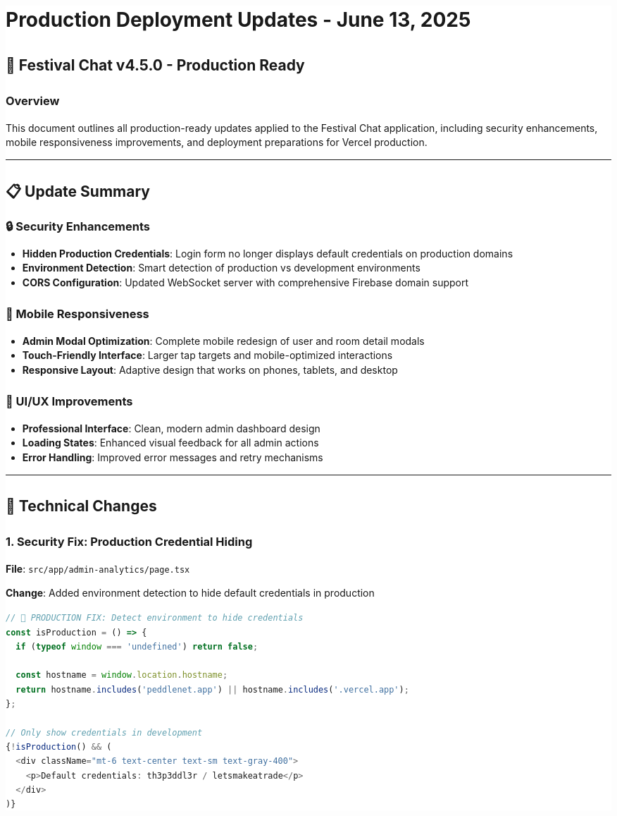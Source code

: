 # Production Deployment Updates - June 13, 2025

## 🚀 **Festival Chat v4.5.0 - Production Ready**

### **Overview**
This document outlines all production-ready updates applied to the Festival Chat application, including security enhancements, mobile responsiveness improvements, and deployment preparations for Vercel production.

---

## 📋 **Update Summary**

### **🔒 Security Enhancements**
- **Hidden Production Credentials**: Login form no longer displays default credentials on production domains
- **Environment Detection**: Smart detection of production vs development environments
- **CORS Configuration**: Updated WebSocket server with comprehensive Firebase domain support

### **📱 Mobile Responsiveness**
- **Admin Modal Optimization**: Complete mobile redesign of user and room detail modals
- **Touch-Friendly Interface**: Larger tap targets and mobile-optimized interactions
- **Responsive Layout**: Adaptive design that works on phones, tablets, and desktop

### **🎨 UI/UX Improvements**
- **Professional Interface**: Clean, modern admin dashboard design
- **Loading States**: Enhanced visual feedback for all admin actions
- **Error Handling**: Improved error messages and retry mechanisms

---

## 🔧 **Technical Changes**

### **1. Security Fix: Production Credential Hiding**

**File**: `src/app/admin-analytics/page.tsx`

**Change**: Added environment detection to hide default credentials in production

```typescript
// 🚨 PRODUCTION FIX: Detect environment to hide credentials
const isProduction = () => {
  if (typeof window === 'undefined') return false;
  
  const hostname = window.location.hostname;
  return hostname.includes('peddlenet.app') || hostname.includes('.vercel.app');
};

// Only show credentials in development
{!isProduction() && (
  <div className="mt-6 text-center text-sm text-gray-400">
    <p>Default credentials: th3p3ddl3r / letsmakeatrade</p>
  </div>
)}
```
